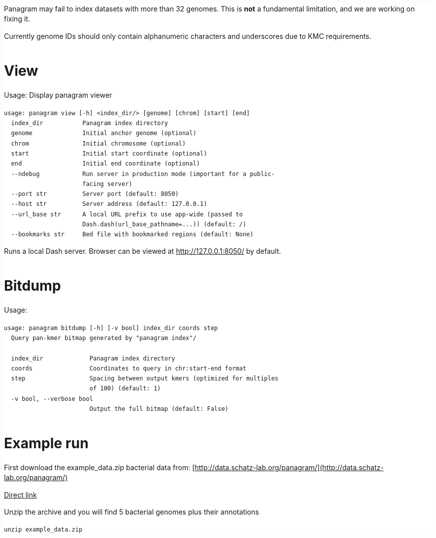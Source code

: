 Panagram may fail to index datasets with more than 32 genomes. This is **not** a fundamental limitation, and we are working on fixing it.

Currently genome IDs should only contain alphanumeric characters and underscores due to KMC requirements.

# View

Usage:
  Display panagram viewer
```
usage: panagram view [-h] <index_dir/> [genome] [chrom] [start] [end]
  index_dir           Panagram index directory
  genome              Initial anchor genome (optional) 
  chrom               Initial chromosome (optional) 
  start               Initial start coordinate (optional) 
  end                 Initial end coordinate (optional)
  --ndebug            Run server in production mode (important for a public-
                      facing server)
  --port str          Server port (default: 8050)
  --host str          Server address (default: 127.0.0.1)
  --url_base str      A local URL prefix to use app-wide (passed to
                      Dash.dash(url_base_pathname=...)) (default: /)
  --bookmarks str     Bed file with bookmarked regions (default: None)

```

Runs a local Dash server. Browser can be viewed at http://127.0.0.1:8050/ by default.

# Bitdump

Usage:
```
usage: panagram bitdump [-h] [-v bool] index_dir coords step
  Query pan-kmer bitmap generated by "panagram index"/

  index_dir             Panagram index directory
  coords                Coordinates to query in chr:start-end format
  step                  Spacing between output kmers (optimized for multiples
                        of 100) (default: 1)
  -v bool, --verbose bool
                        Output the full bitmap (default: False)
```

# Example run

First download the example_data.zip bacterial data from: 
[http://data.schatz-lab.org/panagram/](http://data.schatz-lab.org/panagram/)

[Direct link](https://bx.bio.jhu.edu/data/panagram/example_data.zip)

Unzip the archive and you will find 5 bacterial genomes plus their annotations
```
unzip example_data.zip
```
